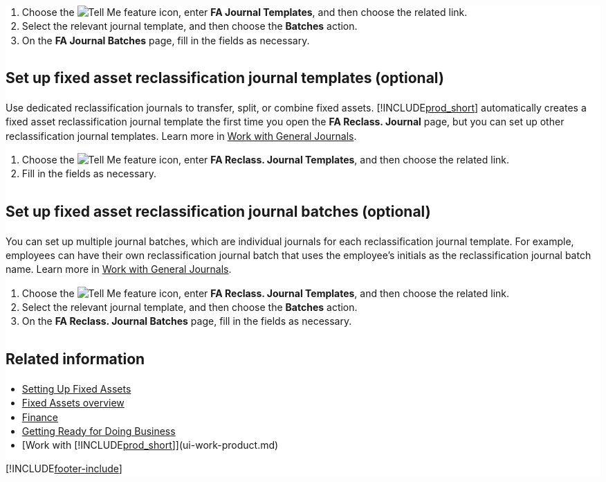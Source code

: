 1. Choose the ![Tell Me feature](media/ui-search/search_small.png "Tell me what you want to do") icon, enter **FA Journal Templates**, and then choose the related link.  
1. Select the relevant journal template, and then choose the **Batches** action.
1. On the **FA Journal Batches** page, fill in the fields as necessary.

## Set up fixed asset reclassification journal templates (optional)

Use dedicated reclassification journals to transfer, split, or combine fixed assets. [!INCLUDE[prod_short](includes/prod_short.md)] automatically creates a fixed asset reclassification journal template the first time you open the **FA Reclass. Journal** page, but you can set up other reclassification journal templates. Learn more in [Work with General Journals](ui-work-general-journals.md).  

1. Choose the ![Tell Me feature](media/ui-search/search_small.png "Tell me what you want to do") icon, enter **FA Reclass. Journal Templates**, and then choose the related link.  
1. Fill in the fields as necessary.

## Set up fixed asset reclassification journal batches (optional)

You can set up multiple journal batches, which are individual journals for each reclassification journal template. For example, employees can have their own reclassification journal batch that uses the employee’s initials as the reclassification journal batch name. Learn more in [Work with General Journals](ui-work-general-journals.md).

1. Choose the ![Tell Me feature](media/ui-search/search_small.png "Tell me what you want to do") icon, enter **FA Reclass. Journal Templates**, and then choose the related link.  
1. Select the relevant journal template, and then choose the **Batches** action.
1. On the **FA Reclass. Journal Batches** page, fill in the fields as necessary.

## Related information

- [Setting Up Fixed Assets](fa-setup.md)  
- [Fixed Assets overview](fa-manage.md)  
- [Finance](finance.md)  
- [Getting Ready for Doing Business](ui-get-ready-business.md)  
- [Work with [!INCLUDE[prod_short](includes/prod_short.md)]](ui-work-product.md)

[!INCLUDE[footer-include](includes/footer-banner.md)]

